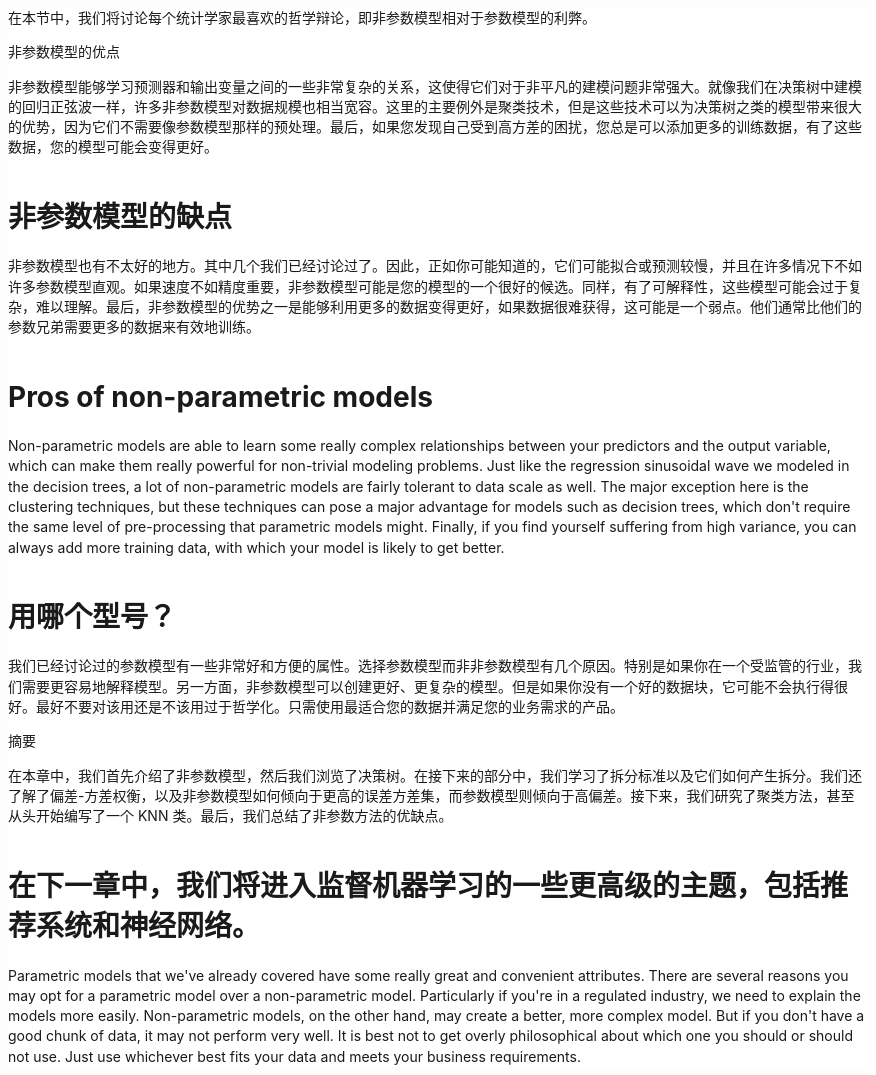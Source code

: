 在本节中，我们将讨论每个统计学家最喜欢的哲学辩论，即非参数模型相对于参数模型的利弊。

非参数模型的优点

非参数模型能够学习预测器和输出变量之间的一些非常复杂的关系，这使得它们对于非平凡的建模问题非常强大。就像我们在决策树中建模的回归正弦波一样，许多非参数模型对数据规模也相当宽容。这里的主要例外是聚类技术，但是这些技术可以为决策树之类的模型带来很大的优势，因为它们不需要像参数模型那样的预处理。最后，如果您发现自己受到高方差的困扰，您总是可以添加更多的训练数据，有了这些数据，您的模型可能会变得更好。

<title>Non-parametric models – pros/cons</title>  

# 非参数模型的缺点

非参数模型也有不太好的地方。其中几个我们已经讨论过了。因此，正如你可能知道的，它们可能拟合或预测较慢，并且在许多情况下不如许多参数模型直观。如果速度不如精度重要，非参数模型可能是您的模型的一个很好的候选。同样，有了可解释性，这些模型可能会过于复杂，难以理解。最后，非参数模型的优势之一是能够利用更多的数据变得更好，如果数据很难获得，这可能是一个弱点。他们通常比他们的参数兄弟需要更多的数据来有效地训练。

<title>Pros of non-parametric models</title>  

# Pros of non-parametric models

Non-parametric models are able to learn some really complex relationships between your predictors and the output variable, which can make them really powerful for non-trivial modeling problems. Just like the regression sinusoidal wave we modeled in the decision trees, a lot of non-parametric models are fairly tolerant to data scale as well. The major exception here is the clustering techniques, but these techniques can pose a major advantage for models such as decision trees, which don't require the same level of pre-processing that parametric models might. Finally, if you find yourself suffering from high variance, you can always add more training data, with which your model is likely to get better.

<title>Cons of non-parametric models</title>  

# 用哪个型号？

我们已经讨论过的参数模型有一些非常好和方便的属性。选择参数模型而非非参数模型有几个原因。特别是如果你在一个受监管的行业，我们需要更容易地解释模型。另一方面，非参数模型可以创建更好、更复杂的模型。但是如果你没有一个好的数据块，它可能不会执行得很好。最好不要对该用还是不该用过于哲学化。只需使用最适合您的数据并满足您的业务需求的产品。

摘要

在本章中，我们首先介绍了非参数模型，然后我们浏览了决策树。在接下来的部分中，我们学习了拆分标准以及它们如何产生拆分。我们还了解了偏差-方差权衡，以及非参数模型如何倾向于更高的误差方差集，而参数模型则倾向于高偏差。接下来，我们研究了聚类方法，甚至从头开始编写了一个 KNN 类。最后，我们总结了非参数方法的优缺点。

<title>Which model to use?</title>  

# 在下一章中，我们将进入监督机器学习的一些更高级的主题，包括推荐系统和神经网络。

Parametric models that we've already covered have some really great and convenient attributes. There are several reasons you may opt for a parametric model over a non-parametric model. Particularly if you're in a regulated industry, we need to explain the models more easily. Non-parametric models, on the other hand, may create a better, more complex model. But if you don't have a good chunk of data, it may not perform very well. It is best not to get overly philosophical about which one you should or should not use. Just use whichever best fits your data and meets your business requirements.

<title>Summary</title>  

